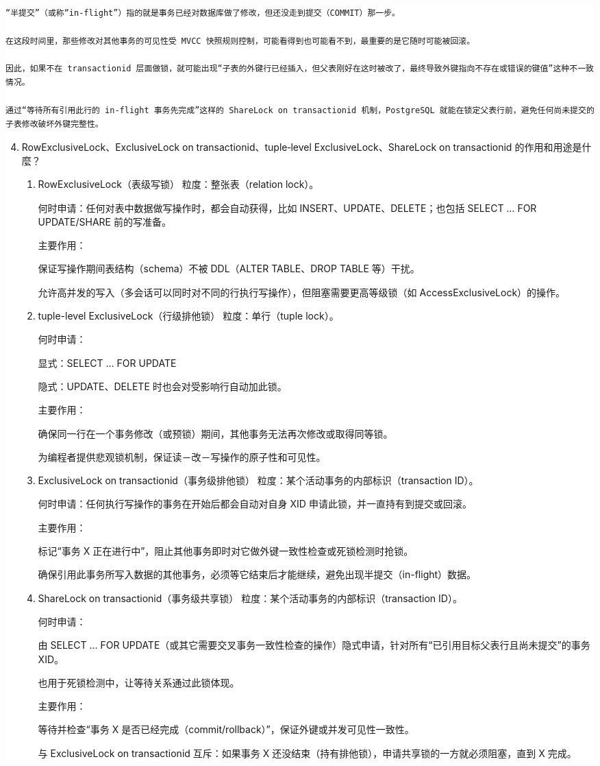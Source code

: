     “半提交”（或称“in-flight”）指的就是事务已经对数据库做了修改，但还没走到提交（COMMIT）那一步。

    在这段时间里，那些修改对其他事务的可见性受 MVCC 快照规则控制，可能看得到也可能看不到，最重要的是它随时可能被回滚。

    因此，如果不在 transactionid 层面做锁，就可能出现“子表的外键行已经插入，但父表刚好在这时被改了，最终导致外键指向不存在或错误的键值”这种不一致情况。

    通过“等待所有引用此行的 in-flight 事务先完成”这样的 ShareLock on transactionid 机制，PostgreSQL 就能在锁定父表行前，避免任何尚未提交的子表修改破坏外键完整性。

4. RowExclusiveLock、ExclusiveLock on transactionid、tuple‐level ExclusiveLock、ShareLock on transactionid 的作用和用途是什麼？

    1. RowExclusiveLock（表级写锁）
        粒度：整张表（relation lock）。

        何时申请：任何对表中数据做写操作时，都会自动获得，比如 INSERT、UPDATE、DELETE；也包括 SELECT … FOR UPDATE/SHARE 前的写准备。

        主要作用：

        保证写操作期间表结构（schema）不被 DDL（ALTER TABLE、DROP TABLE 等）干扰。

        允许高并发的写入（多会话可以同时对不同的行执行写操作），但阻塞需要更高等级锁（如 AccessExclusiveLock）的操作。

    2. tuple-level ExclusiveLock（行级排他锁）
        粒度：单行（tuple lock）。

        何时申请：

        显式：SELECT … FOR UPDATE

        隐式：UPDATE、DELETE 时也会对受影响行自动加此锁。

        主要作用：

        确保同一行在一个事务修改（或预锁）期间，其他事务无法再次修改或取得同等锁。

        为编程者提供悲观锁机制，保证读－改－写操作的原子性和可见性。

    3. ExclusiveLock on transactionid（事务级排他锁）
        粒度：某个活动事务的内部标识（transaction ID）。

        何时申请：任何执行写操作的事务在开始后都会自动对自身 XID 申请此锁，并一直持有到提交或回滚。

        主要作用：

        标记“事务 X 正在进行中”，阻止其他事务即时对它做外键一致性检查或死锁检测时抢锁。

        确保引用此事务所写入数据的其他事务，必须等它结束后才能继续，避免出现半提交（in-flight）数据。

    4. ShareLock on transactionid（事务级共享锁）
        粒度：某个活动事务的内部标识（transaction ID）。

        何时申请：

        由 SELECT … FOR UPDATE（或其它需要交叉事务一致性检查的操作）隐式申请，针对所有“已引用目标父表行且尚未提交”的事务 XID。

        也用于死锁检测中，让等待关系通过此锁体现。

        主要作用：

        等待并检查“事务 X 是否已经完成（commit/rollback）”，保证外键或并发可见性一致性。

        与 ExclusiveLock on transactionid 互斥：如果事务 X 还没结束（持有排他锁），申请共享锁的一方就必须阻塞，直到 X 完成。
